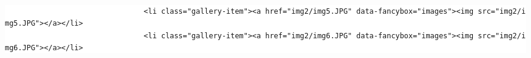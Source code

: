                                     <li class="gallery-item"><a href="img2/img5.JPG" data-fancybox="images"><img src="img2/img5.JPG"></a></li>
                                    <li class="gallery-item"><a href="img2/img6.JPG" data-fancybox="images"><img src="img2/img6.JPG"></a></li>